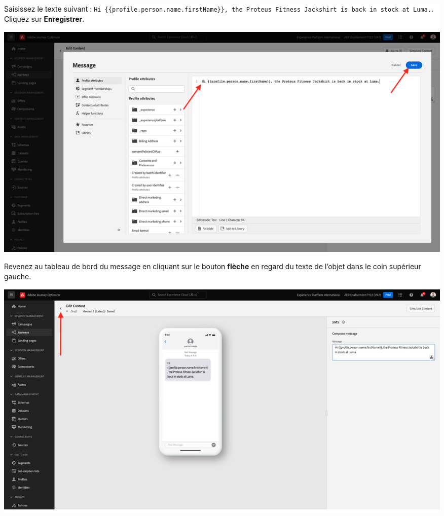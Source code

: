 Saisissez le texte suivant : `Hi {{profile.person.name.firstName}}, the Proteus Fitness Jackshirt is back in stock at Luma.`. Cliquez sur **Enregistrer**.

![Journey Optimizer](./images/sms4.png)

Revenez au tableau de bord du message en cliquant sur le bouton **flèche** en regard du texte de l’objet dans le coin supérieur gauche.

![Journey Optimizer](./images/oc79xx.png)
